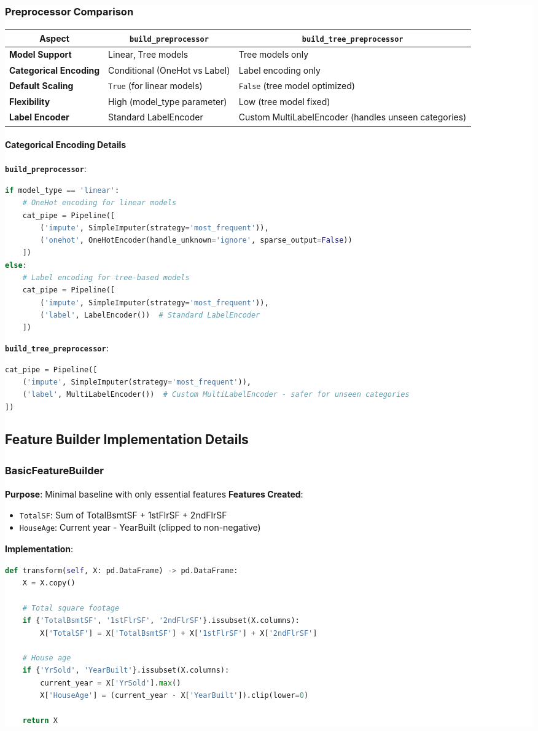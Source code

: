 ### Preprocessor Comparison

| Aspect | `build_preprocessor` | `build_tree_preprocessor` |
|--------|---------------------|---------------------------|
| **Model Support** | Linear, Tree models | Tree models only |
| **Categorical Encoding** | Conditional (OneHot vs Label) | Label encoding only |
| **Default Scaling** | `True` (for linear models) | `False` (tree model optimized) |
| **Flexibility** | High (model_type parameter) | Low (tree model fixed) |
| **Label Encoder** | Standard LabelEncoder | Custom MultiLabelEncoder (handles unseen categories) |

#### Categorical Encoding Details

**`build_preprocessor`**:
```python
if model_type == 'linear':
    # OneHot encoding for linear models
    cat_pipe = Pipeline([
        ('impute', SimpleImputer(strategy='most_frequent')),
        ('onehot', OneHotEncoder(handle_unknown='ignore', sparse_output=False))
    ])
else:
    # Label encoding for tree-based models  
    cat_pipe = Pipeline([
        ('impute', SimpleImputer(strategy='most_frequent')),
        ('label', LabelEncoder())  # Standard LabelEncoder
    ])
```

**`build_tree_preprocessor`**:
```python
cat_pipe = Pipeline([
    ('impute', SimpleImputer(strategy='most_frequent')),
    ('label', MultiLabelEncoder())  # Custom MultiLabelEncoder - safer for unseen categories
])
```

## Feature Builder Implementation Details

### BasicFeatureBuilder
**Purpose**: Minimal baseline with only essential features
**Features Created**:
- `TotalSF`: Sum of TotalBsmtSF + 1stFlrSF + 2ndFlrSF
- `HouseAge`: Current year - YearBuilt (clipped to non-negative)

**Implementation**:
```python
def transform(self, X: pd.DataFrame) -> pd.DataFrame:
    X = X.copy()
    
    # Total square footage
    if {'TotalBsmtSF', '1stFlrSF', '2ndFlrSF'}.issubset(X.columns):
        X['TotalSF'] = X['TotalBsmtSF'] + X['1stFlrSF'] + X['2ndFlrSF']
        
    # House age
    if {'YrSold', 'YearBuilt'}.issubset(X.columns):
        current_year = X['YrSold'].max()
        X['HouseAge'] = (current_year - X['YearBuilt']).clip(lower=0)
    
    return X
```
